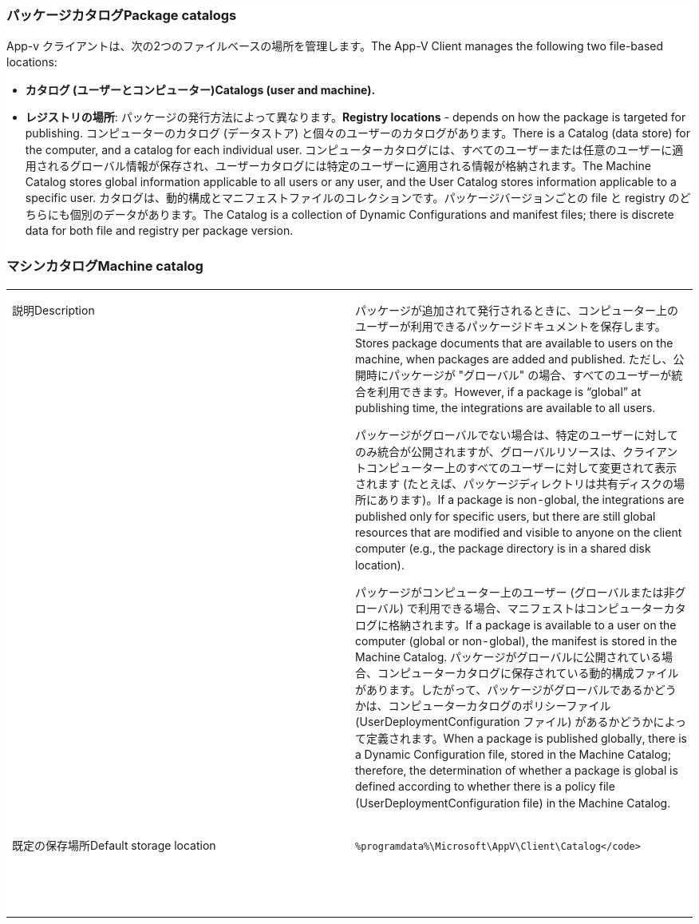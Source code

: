  

### <span data-ttu-id="074d8-220">パッケージカタログ</span><span class="sxs-lookup"><span data-stu-id="074d8-220">Package catalogs</span></span>

<span data-ttu-id="074d8-221">App-v クライアントは、次の2つのファイルベースの場所を管理します。</span><span class="sxs-lookup"><span data-stu-id="074d8-221">The App-V Client manages the following two file-based locations:</span></span>

-   **<span data-ttu-id="074d8-222">カタログ (ユーザーとコンピューター)</span><span class="sxs-lookup"><span data-stu-id="074d8-222">Catalogs (user and machine).</span></span>**

-   <span data-ttu-id="074d8-223">**レジストリの場所**: パッケージの発行方法によって異なります。</span><span class="sxs-lookup"><span data-stu-id="074d8-223">**Registry locations** - depends on how the package is targeted for publishing.</span></span> <span data-ttu-id="074d8-224">コンピューターのカタログ (データストア) と個々のユーザーのカタログがあります。</span><span class="sxs-lookup"><span data-stu-id="074d8-224">There is a Catalog (data store) for the computer, and a catalog for each individual user.</span></span> <span data-ttu-id="074d8-225">コンピューターカタログには、すべてのユーザーまたは任意のユーザーに適用されるグローバル情報が保存され、ユーザーカタログには特定のユーザーに適用される情報が格納されます。</span><span class="sxs-lookup"><span data-stu-id="074d8-225">The Machine Catalog stores global information applicable to all users or any user, and the User Catalog stores information applicable to a specific user.</span></span> <span data-ttu-id="074d8-226">カタログは、動的構成とマニフェストファイルのコレクションです。パッケージバージョンごとの file と registry のどちらにも個別のデータがあります。</span><span class="sxs-lookup"><span data-stu-id="074d8-226">The Catalog is a collection of Dynamic Configurations and manifest files; there is discrete data for both file and registry per package version.</span></span> 

### <span data-ttu-id="074d8-227">マシンカタログ</span><span class="sxs-lookup"><span data-stu-id="074d8-227">Machine catalog</span></span>

<table>
<colgroup>
<col width="50%" />
<col width="50%" />
</colgroup>
<tbody>
<tr class="odd">
<td align="left"><p><span data-ttu-id="074d8-228">説明</span><span class="sxs-lookup"><span data-stu-id="074d8-228">Description</span></span></p></td>
<td align="left"><p><span data-ttu-id="074d8-229">パッケージが追加されて発行されるときに、コンピューター上のユーザーが利用できるパッケージドキュメントを保存します。</span><span class="sxs-lookup"><span data-stu-id="074d8-229">Stores package documents that are available to users on the machine, when packages are added and published.</span></span> <span data-ttu-id="074d8-230">ただし、公開時にパッケージが "グローバル" の場合、すべてのユーザーが統合を利用できます。</span><span class="sxs-lookup"><span data-stu-id="074d8-230">However, if a package is “global” at publishing time, the integrations are available to all users.</span></span></p>
<p><span data-ttu-id="074d8-231">パッケージがグローバルでない場合は、特定のユーザーに対してのみ統合が公開されますが、グローバルリソースは、クライアントコンピューター上のすべてのユーザーに対して変更されて表示されます (たとえば、パッケージディレクトリは共有ディスクの場所にあります)。</span><span class="sxs-lookup"><span data-stu-id="074d8-231">If a package is non-global, the integrations are published only for specific users, but there are still global resources that are modified and visible to anyone on the client computer (e.g., the package directory is in a shared disk location).</span></span></p>
<p><span data-ttu-id="074d8-232">パッケージがコンピューター上のユーザー (グローバルまたは非グローバル) で利用できる場合、マニフェストはコンピューターカタログに格納されます。</span><span class="sxs-lookup"><span data-stu-id="074d8-232">If a package is available to a user on the computer (global or non-global), the manifest is stored in the Machine Catalog.</span></span> <span data-ttu-id="074d8-233">パッケージがグローバルに公開されている場合、コンピューターカタログに保存されている動的構成ファイルがあります。したがって、パッケージがグローバルであるかどうかは、コンピューターカタログのポリシーファイル (UserDeploymentConfiguration ファイル) があるかどうかによって定義されます。</span><span class="sxs-lookup"><span data-stu-id="074d8-233">When a package is published globally, there is a Dynamic Configuration file, stored in the Machine Catalog; therefore, the determination of whether a package is global is defined according to whether there is a policy file (UserDeploymentConfiguration file) in the Machine Catalog.</span></span></p></td>
</tr>
<tr class="even">
<td align="left"><p><span data-ttu-id="074d8-234">既定の保存場所</span><span class="sxs-lookup"><span data-stu-id="074d8-234">Default storage location</span></span></p></td>
<td align="left"><p><code>%programdata%\Microsoft\AppV\Client\Catalog&lt;/code&gt;</p>